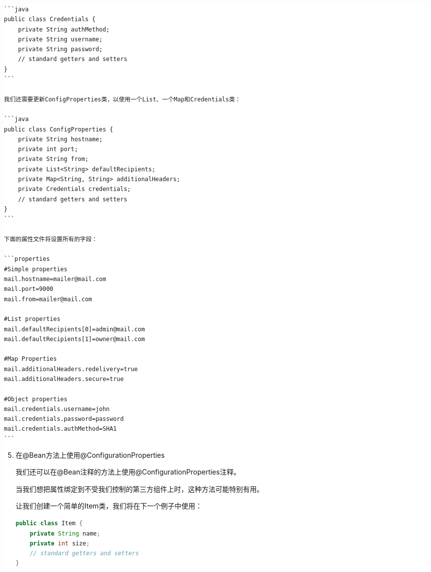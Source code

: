     ```java
    public class Credentials {
        private String authMethod;
        private String username;
        private String password;
        // standard getters and setters
    }
    ```

    我们还需要更新ConfigProperties类，以使用一个List、一个Map和Credentials类：

    ```java
    public class ConfigProperties {
        private String hostname;
        private int port;
        private String from;
        private List<String> defaultRecipients;
        private Map<String, String> additionalHeaders;
        private Credentials credentials;
        // standard getters and setters
    }
    ```

    下面的属性文件将设置所有的字段：

    ```properties
    #Simple properties
    mail.hostname=mailer@mail.com
    mail.port=9000
    mail.from=mailer@mail.com

    #List properties
    mail.defaultRecipients[0]=admin@mail.com
    mail.defaultRecipients[1]=owner@mail.com

    #Map Properties
    mail.additionalHeaders.redelivery=true
    mail.additionalHeaders.secure=true

    #Object properties
    mail.credentials.username=john
    mail.credentials.password=password
    mail.credentials.authMethod=SHA1
    ```

5. 在@Bean方法上使用@ConfigurationProperties

    我们还可以在@Bean注释的方法上使用@ConfigurationProperties注释。

    当我们想把属性绑定到不受我们控制的第三方组件上时，这种方法可能特别有用。

    让我们创建一个简单的Item类，我们将在下一个例子中使用：

    ```java
    public class Item {
        private String name;
        private int size;
        // standard getters and setters
    }
    ```
